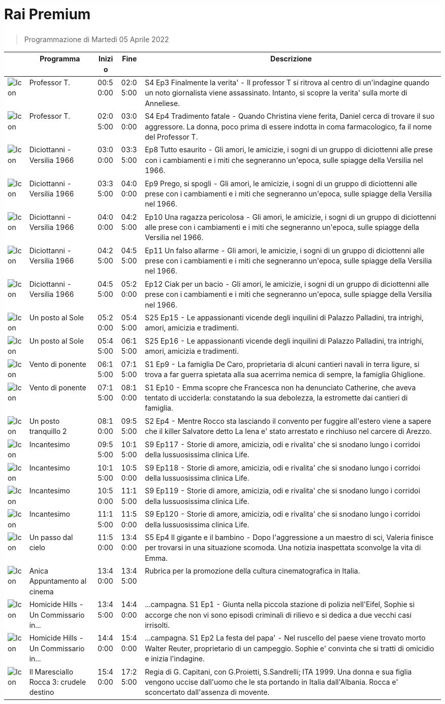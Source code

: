 # Rai Premium
> Programmazione di Martedì 05 Aprile 2022

||Programma|Inizio|Fine|Descrizione|
|---|---|---|---|---|
|![Icon](https://guidatv.sky.it/uuid/dtt_cover_l58VsCKBwnW.png)|Professor T.|00:50:00|02:05:00|S4 Ep3 Finalmente la verita&#039; - Il professor T si ritrova al centro di un&#039;indagine quando un noto giornalista viene assassinato. Intanto, si scopre la verita&#039; sulla morte di Anneliese.
|![Icon](https://guidatv.sky.it/uuid/dtt_cover_l58VsCKBwnW.png)|Professor T.|02:05:00|03:00:00|S4 Ep4 Tradimento fatale - Quando Christina viene ferita, Daniel cerca di trovare il suo aggressore. La donna, poco prima di essere indotta in coma farmacologico, fa il nome del Professor T.
|![Icon](https://guidatv.sky.it/uuid/dtt_cover_l58VsCKBwnW.png)|Diciottanni - Versilia 1966|03:00:00|03:35:00|Ep8 Tutto esaurito - Gli amori, le amicizie, i sogni di un gruppo di diciottenni alle prese con i cambiamenti e i miti che segneranno un&#039;epoca, sulle spiagge della Versilia nel 1966.
|![Icon](https://guidatv.sky.it/uuid/dtt_cover_l58VsCKBwnW.png)|Diciottanni - Versilia 1966|03:35:00|04:00:00|Ep9 Prego, si spogli - Gli amori, le amicizie, i sogni di un gruppo di diciottenni alle prese con i cambiamenti e i miti che segneranno un&#039;epoca, sulle spiagge della Versilia nel 1966.
|![Icon](https://guidatv.sky.it/uuid/dtt_cover_l58VsCKBwnW.png)|Diciottanni - Versilia 1966|04:00:00|04:25:00|Ep10 Una ragazza pericolosa - Gli amori, le amicizie, i sogni di un gruppo di diciottenni alle prese con i cambiamenti e i miti che segneranno un&#039;epoca, sulle spiagge della Versilia nel 1966.
|![Icon](https://guidatv.sky.it/uuid/dtt_cover_l58VsCKBwnW.png)|Diciottanni - Versilia 1966|04:25:00|04:55:00|Ep11 Un falso allarme - Gli amori, le amicizie, i sogni di un gruppo di diciottenni alle prese con i cambiamenti e i miti che segneranno un&#039;epoca, sulle spiagge della Versilia nel 1966.
|![Icon](https://guidatv.sky.it/uuid/dtt_cover_l58VsCKBwnW.png)|Diciottanni - Versilia 1966|04:55:00|05:20:00|Ep12 Ciak per un bacio - Gli amori, le amicizie, i sogni di un gruppo di diciottenni alle prese con i cambiamenti e i miti che segneranno un&#039;epoca, sulle spiagge della Versilia nel 1966.
|![Icon](https://guidatv.sky.it/uuid/dtt_cover_l58VsCKBwnW.png)|Un posto al Sole|05:20:00|05:45:00|S25 Ep15 - Le appassionanti vicende degli inquilini di Palazzo Palladini, tra intrighi, amori, amicizia e tradimenti.
|![Icon](https://guidatv.sky.it/uuid/dtt_cover_l58VsCKBwnW.png)|Un posto al Sole|05:45:00|06:15:00|S25 Ep16 - Le appassionanti vicende degli inquilini di Palazzo Palladini, tra intrighi, amori, amicizia e tradimenti.
|![Icon](https://guidatv.sky.it/uuid/dtt_cover_l58VsCKBwnW.png)|Vento di ponente|06:15:00|07:15:00|S1 Ep9 - La famiglia De Caro, proprietaria di alcuni cantieri navali in terra ligure, si trova a far guerra spietata alla sua acerrima nemica di sempre, la famiglia Ghiglione.
|![Icon](https://guidatv.sky.it/uuid/dtt_cover_l58VsCKBwnW.png)|Vento di ponente|07:15:00|08:10:00|S1 Ep10 - Emma scopre che Francesca non ha denunciato Catherine, che aveva tentato di ucciderla: constatando la sua debolezza, la estromette dai cantieri di famiglia.
|![Icon](https://guidatv.sky.it/uuid/dtt_cover_l58VsCKBwnW.png)|Un posto tranquillo 2|08:10:00|09:55:00|S2 Ep4 - Mentre Rocco sta lasciando il convento per fuggire all&#039;estero viene a sapere che il killer Salvatore detto La Iena e&#039; stato arrestato e rinchiuso nel carcere di Arezzo.
|![Icon](https://guidatv.sky.it/uuid/dtt_cover_l58VsCKBwnW.png)|Incantesimo|09:55:00|10:15:00|S9 Ep117 - Storie di amore, amicizia, odi e rivalita&#039; che si snodano lungo i corridoi della lussuosissima clinica Life.
|![Icon](https://guidatv.sky.it/uuid/dtt_cover_l58VsCKBwnW.png)|Incantesimo|10:15:00|10:50:00|S9 Ep118 - Storie di amore, amicizia, odi e rivalita&#039; che si snodano lungo i corridoi della lussuosissima clinica Life.
|![Icon](https://guidatv.sky.it/uuid/dtt_cover_l58VsCKBwnW.png)|Incantesimo|10:50:00|11:15:00|S9 Ep119 - Storie di amore, amicizia, odi e rivalita&#039; che si snodano lungo i corridoi della lussuosissima clinica Life.
|![Icon](https://guidatv.sky.it/uuid/dtt_cover_l58VsCKBwnW.png)|Incantesimo|11:15:00|11:50:00|S9 Ep120 - Storie di amore, amicizia, odi e rivalita&#039; che si snodano lungo i corridoi della lussuosissima clinica Life.
|![Icon](https://guidatv.sky.it/uuid/dtt_cover_l58VsCKBwnW.png)|Un passo dal cielo|11:50:00|13:40:00|S5 Ep4 Il gigante e il bambino - Dopo l&#039;aggressione a un maestro di sci, Valeria finisce per trovarsi in una situazione scomoda. Una notizia inaspettata sconvolge la vita di Emma.
|![Icon](https://guidatv.sky.it/uuid/dtt_cover_l58VsCKBwnW.png)|Anica Appuntamento al cinema|13:40:00|13:45:00|Rubrica per la promozione della cultura cinematografica in Italia.
|![Icon](https://guidatv.sky.it/uuid/dtt_cover_l58VsCKBwnW.png)|Homicide Hills - Un Commissario in...|13:45:00|14:40:00|...campagna. S1 Ep1 - Giunta nella piccola stazione di polizia nell&#039;Eifel, Sophie si accorge che non vi sono episodi criminali di rilievo e si dedica a due vecchi casi irrisolti.
|![Icon](https://guidatv.sky.it/uuid/dtt_cover_l58VsCKBwnW.png)|Homicide Hills - Un Commissario in...|14:40:00|15:40:00|...campagna. S1 Ep2 La festa del papa&#039; - Nel ruscello del paese viene trovato morto Walter Reuter, proprietario di un campeggio. Sophie e&#039; convinta che si tratti di omicidio e inizia l&#039;indagine.
|![Icon](https://guidatv.sky.it/uuid/dtt_cover_l58VsCKBwnW.png)|Il Maresciallo Rocca 3: crudele destino|15:40:00|17:25:00|Regia di G. Capitani, con G.Proietti, S.Sandrelli; ITA 1999. Una donna e sua figlia vengono uccise dall&#039;uomo che le sta portando in Italia dall&#039;Albania. Rocca e&#039; sconcertato dall&#039;assenza di movente.